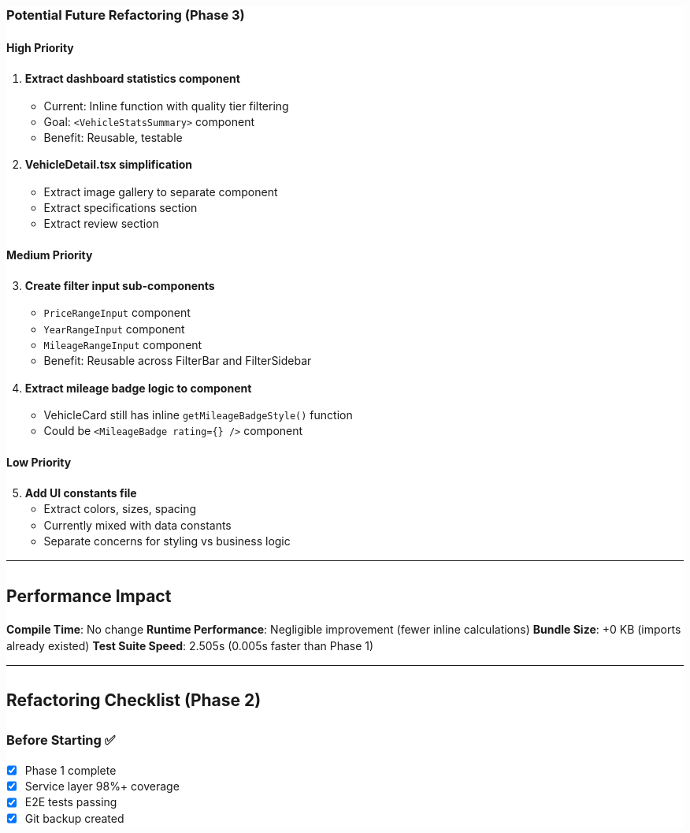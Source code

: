 ### Potential Future Refactoring (Phase 3)

#### High Priority

1. **Extract dashboard statistics component**
   - Current: Inline function with quality tier filtering
   - Goal: `<VehicleStatsSummary>` component
   - Benefit: Reusable, testable

2. **VehicleDetail.tsx simplification**
   - Extract image gallery to separate component
   - Extract specifications section
   - Extract review section

#### Medium Priority

3. **Create filter input sub-components**
   - `PriceRangeInput` component
   - `YearRangeInput` component
   - `MileageRangeInput` component
   - Benefit: Reusable across FilterBar and FilterSidebar

4. **Extract mileage badge logic to component**
   - VehicleCard still has inline `getMileageBadgeStyle()` function
   - Could be `<MileageBadge rating={} />` component

#### Low Priority

5. **Add UI constants file**
   - Extract colors, sizes, spacing
   - Currently mixed with data constants
   - Separate concerns for styling vs business logic

---

## Performance Impact

**Compile Time**: No change
**Runtime Performance**: Negligible improvement (fewer inline calculations)
**Bundle Size**: +0 KB (imports already existed)
**Test Suite Speed**: 2.505s (0.005s faster than Phase 1)

---

## Refactoring Checklist (Phase 2)

### Before Starting ✅

- [x] Phase 1 complete
- [x] Service layer 98%+ coverage
- [x] E2E tests passing
- [x] Git backup created
